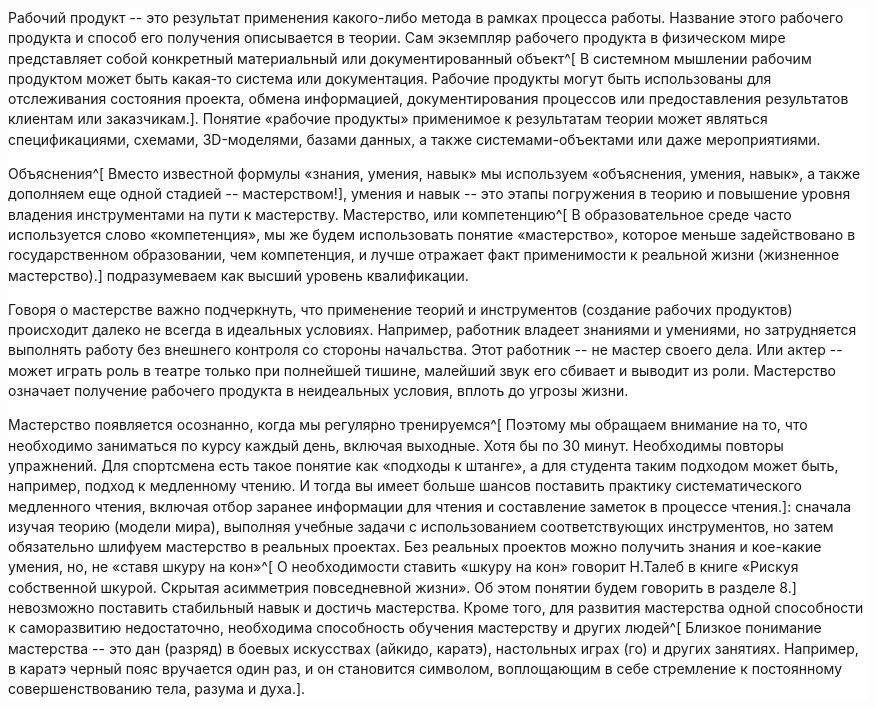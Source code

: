 Рабочий продукт -- это результат применения какого-либо метода в рамках
процесса работы. Название этого рабочего продукта и способ его получения
описывается в теории. Сам экземпляр рабочего продукта в физическом мире
представляет собой конкретный материальный или документированный
объект^[ В системном мышлении рабочим продуктом может
быть какая-то система или документация. Рабочие продукты могут быть
использованы для отслеживания состояния проекта, обмена информацией,
документирования процессов или предоставления результатов клиентам или
заказчикам.]. Понятие «рабочие продукты» применимое к
результатам теории может являться спецификациями, схемами, 3D-моделями,
базами данных, а также системами-объектами или даже мероприятиями.

Объяснения^[ Вместо известной формулы «знания, умения,
навык» мы используем «объяснения, умения, навык», а также дополняем еще
одной стадией -- мастерством!], умения и навык -- это
этапы погружения в теорию и повышение уровня владения инструментами на
пути к мастерству. Мастерство, или компетенцию^[ В
образовательное среде часто используется слово «компетенция», мы же
будем использовать понятие «мастерство», которое меньше задействовано в
государственном образовании, чем компетенция, и лучше отражает факт
применимости к реальной жизни (жизненное мастерство).]
подразумеваем как высший уровень квалификации.

Говоря о мастерстве важно подчеркнуть, что применение теорий и
инструментов (создание рабочих продуктов) происходит далеко не всегда в
идеальных условиях. Например, работник владеет знаниями и умениями, но
затрудняется выполнять работу без внешнего контроля со стороны
начальства. Этот работник -- не мастер своего дела. Или актер -- может
играть роль в театре только при полнейшей тишине, малейший звук его
сбивает и выводит из роли. Мастерство означает получение рабочего
продукта в неидеальных условия, вплоть до угрозы жизни.

Мастерство появляется осознанно, когда мы регулярно
тренируемся^[ Поэтому мы обращаем внимание на то, что
необходимо заниматься по курсу каждый день, включая выходные. Хотя бы по
30 минут. Необходимы повторы упражнений. Для спортсмена есть такое
понятие как «подходы к штанге», а для студента таким подходом может
быть, например, подход к медленному чтению. И тогда вы имеет больше
шансов поставить практику систематического медленного чтения, включая
отбор заранее информации для чтения и составление заметок в процессе
чтения.]: сначала изучая теорию (модели мира), выполняя
учебные задачи с использованием соответствующих инструментов, но затем
обязательно шлифуем мастерство в реальных проектах. Без реальных
проектов можно получить знания и кое-какие умения, но, не «ставя шкуру
на кон»^[ О необходимости ставить «шкуру на кон» говорит
Н.Талеб в книге «Рискуя собственной шкурой. Скрытая асимметрия
повседневной жизни». Об этом понятии будем говорить в разделе
8.] невозможно поставить стабильный навык и достичь
мастерства. Кроме того, для развития мастерства одной способности к
саморазвитию недостаточно, необходима способность обучения мастерству и
других людей^[ Близкое понимание мастерства -- это дан
(разряд) в боевых искусствах (айкидо, каратэ), настольных играх (го) и
других занятиях. Например, в каратэ черный пояс вручается один раз, и он
становится символом, воплощающим в себе стремление к постоянному
совершенствованию тела, разума и духа.].
